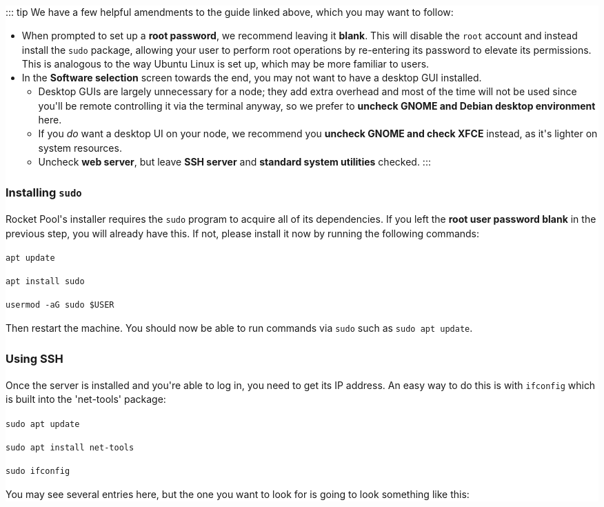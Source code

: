 ::: tip
We have a few helpful amendments to the guide linked above, which you may want to follow:

- When prompted to set up a **root password**, we recommend leaving it **blank**. This will disable the `root` account and instead install the `sudo` package, allowing your user to perform root operations by re-entering its password to elevate its permissions. This is analogous to the way Ubuntu Linux is set up, which may be more familiar to users.
- In the **Software selection** screen towards the end, you may not want to have a desktop GUI installed.
  - Desktop GUIs are largely unnecessary for a node; they add extra overhead and most of the time will not be used since you'll be remote controlling it via the terminal anyway, so we prefer to **uncheck GNOME and Debian desktop environment** here.
  - If you *do* want a desktop UI on your node, we recommend you **uncheck GNOME and check XFCE** instead, as it's lighter on system resources.
  - Uncheck **web server**, but leave **SSH server** and **standard system utilities** checked.
:::


### Installing `sudo`

Rocket Pool's installer requires the `sudo` program to acquire all of its dependencies.
If you left the **root user password blank** in the previous step, you will already have this.
If not, please install it now by running the following commands:

```
apt update
```

```
apt install sudo
```

```
usermod -aG sudo $USER
```

Then restart the machine.
You should now be able to run commands via `sudo` such as `sudo apt update`. 


### Using SSH

Once the server is installed and you're able to log in, you need to get its IP address.
An easy way to do this is with `ifconfig` which is built into the 'net-tools' package:

```
sudo apt update
```
```
sudo apt install net-tools
```
```
sudo ifconfig
```

You may see several entries here, but the one you want to look for is going to look something like this:
